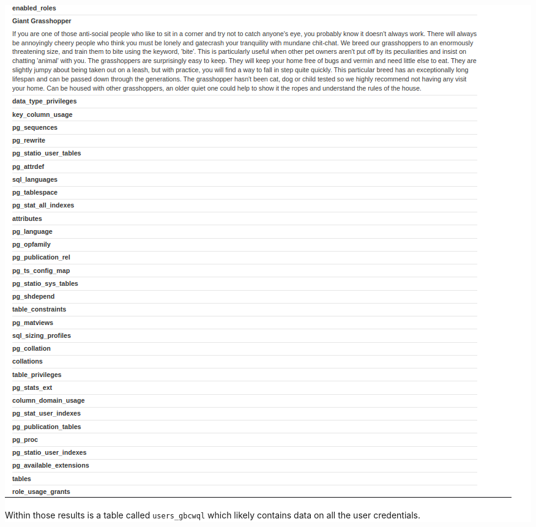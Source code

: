 ![tables3](/docs/assets/images/portswigger/sqli/examinedb/examinedb17.png)

Within those results is a table called `users_gbcwql` which likely contains data on all the user credentials. 
